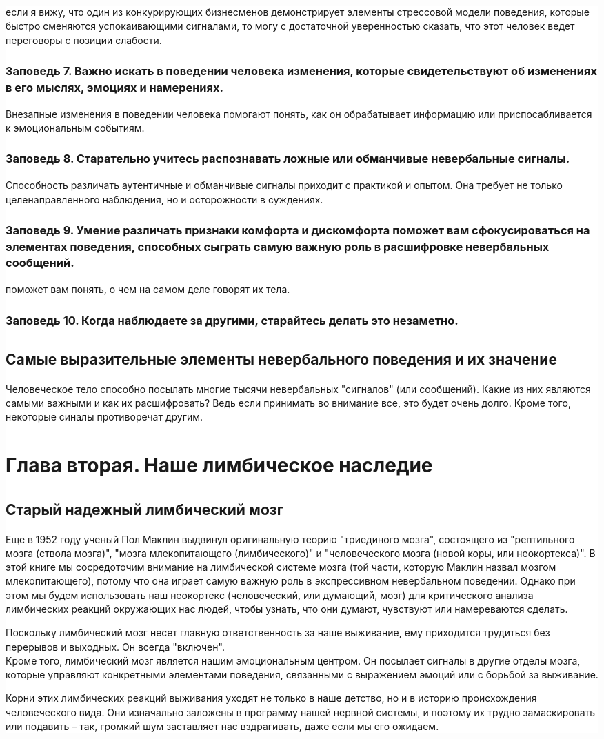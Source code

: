 если я вижу, что один из конкурирующих бизнесменов демонстрирует элементы стрессовой модели поведения, которые быстро сменяются успокаивающими сигналами, то могу с достаточной уверенностью сказать, что этот человек ведет переговоры с позиции слабости.
### Заповедь 7. Важно искать в поведении человека изменения, которые свидетельствуют об изменениях в его мыслях, эмоциях и намерениях.
Внезапные изменения в поведении человека помогают понять, как он обрабатывает информацию или приспосабливается к эмоциональным событиям.
### Заповедь 8. Старательно учитесь распознавать ложные или обманчивые невербальные сигналы.
Способность различать аутентичные и обманчивые сигналы приходит с практикой и опытом. Она требует не только целенаправленного наблюдения, но и осторожности в суждениях.
### Заповедь 9. Умение различать признаки комфорта и дискомфорта поможет вам сфокусироваться на элементах поведения, способных сыграть самую важную роль в расшифровке невербальных сообщений.
поможет вам понять, о чем на самом деле говорят их тела.
### Заповедь 10. Когда наблюдаете за другими, старайтесь делать это незаметно.
## Самые выразительные элементы невербального поведения и их значение
Человеческое тело способно посылать многие тысячи невербальных "сигналов" (или сообщений). Какие из них являются самыми важными и как их расшифровать? Ведь если принимать во внимание все, это будет очень долго. Кроме того, некоторые синалы противоречат другим.

# Глава вторая. Наше лимбическое наследие
## Старый надежный лимбический мозг
Еще в 1952 году ученый Пол Маклин выдвинул оригинальную теорию "триединого мозга", состоящего из "рептильного мозга (ствола мозга)", "мозга млекопитающего (лимбического)" и "человеческого мозга (новой коры, или неокортекса)". В этой книге мы сосредоточим внимание на лимбической системе мозга (той части, которую Маклин назвал мозгом млекопитающего), потому что она играет самую важную роль в экспрессивном невербальном поведении. Однако при этом мы будем использовать наш неокортекс (человеческий, или думающий, мозг) для критического анализа лимбических реакций окружающих нас людей, чтобы узнать, что они думают, чувствуют или намереваются сделать.

Поскольку лимбический мозг несет главную ответственность за наше выживание, ему приходится трудиться без перерывов и выходных. Он всегда "включен".  
Кроме того, лимбический мозг является нашим эмоциональным центром. Он посылает сигналы в другие отделы мозга, которые управляют конкретными элементами поведения, связанными с выражением эмоций или с борьбой за выживание.

Корни этих лимбических реакций выживания уходят не только в наше детство, но и в историю происхождения человеческого вида. Они изначально заложены в программу нашей нервной системы, и поэтому их трудно замаскировать или подавить – так, громкий шум заставляет нас вздрагивать, даже если мы его ожидаем.
